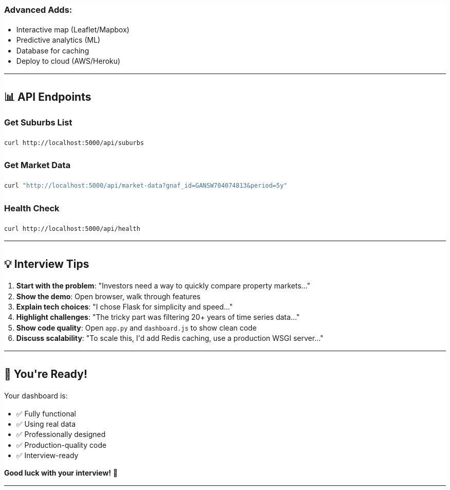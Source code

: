 ### Advanced Adds:

- Interactive map (Leaflet/Mapbox)
- Predictive analytics (ML)
- Database for caching
- Deploy to cloud (AWS/Heroku)

---

## 📊 API Endpoints

### Get Suburbs List

```bash
curl http://localhost:5000/api/suburbs
```

### Get Market Data

```bash
curl "http://localhost:5000/api/market-data?gnaf_id=GANSW704074813&period=5y"
```

### Health Check

```bash
curl http://localhost:5000/api/health
```

---

## 💡 Interview Tips

1. **Start with the problem**: "Investors need a way to quickly compare property markets..."
2. **Show the demo**: Open browser, walk through features
3. **Explain tech choices**: "I chose Flask for simplicity and speed..."
4. **Highlight challenges**: "The tricky part was filtering 20+ years of time series data..."
5. **Show code quality**: Open `app.py` and `dashboard.js` to show clean code
6. **Discuss scalability**: "To scale this, I'd add Redis caching, use a production WSGI server..."

---

## 🎉 You're Ready!

Your dashboard is:

- ✅ Fully functional
- ✅ Using real data
- ✅ Professionally designed
- ✅ Production-quality code
- ✅ Interview-ready

**Good luck with your interview!** 🚀

---